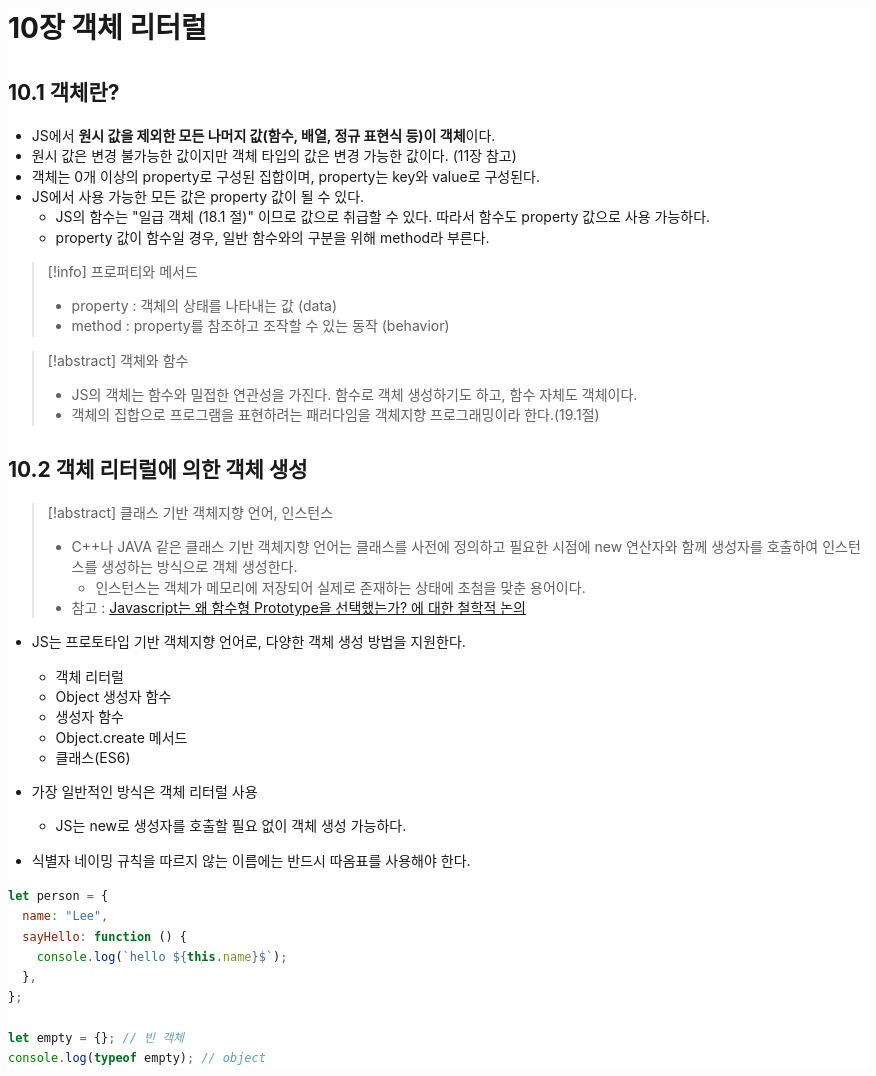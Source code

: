 # 10장 객체 리터럴

## 10.1 객체란?

- JS에서 **원시 값을 제외한 모든 나머지 값(함수, 배열, 정규 표현식 등)이 객체**이다.
- 원시 값은 변경 불가능한 값이지만 객체 타입의 값은 변경 가능한 값이다. (11장 참고)
- 객체는 0개 이상의 property로 구성된 집합이며, property는 key와 value로 구성된다.
- JS에서 사용 가능한 모든 값은 property 값이 될 수 있다.
  - JS의 함수는 "일급 객체 (18.1 절)" 이므로 값으로 취급할 수 있다. 따라서 함수도 property 값으로 사용 가능하다.
  - property 값이 함수일 경우, 일반 함수와의 구분을 위해 method라 부른다.

> [!info] 프로퍼티와 메서드
>
> - property : 객체의 상태를 나타내는 값 (data)
> - method : property를 참조하고 조작할 수 있는 동작 (behavior)

> [!abstract] 객체와 함수
>
> - JS의 객체는 함수와 밀접한 연관성을 가진다. 함수로 객체 생성하기도 하고, 함수 자체도 객체이다.
> - 객체의 집합으로 프로그램을 표현하려는 패러다임을 객체지향 프로그래밍이라 한다.(19.1절)

## 10.2 객체 리터럴에 의한 객체 생성

> [!abstract] 클래스 기반 객체지향 언어, 인스턴스
>
> - C++나 JAVA 같은 클래스 기반 객체지향 언어는 클래스를 사전에 정의하고 필요한 시점에 new 연산자와 함께 생성자를 호출하여 인스턴스를 생성하는 방식으로 객체 생성한다.
>   - 인스턴스는 객체가 메모리에 저장되어 실제로 존재하는 상태에 초첨을 맞춘 용어이다.
> - 참고 : [Javascript는 왜 함수형 Prototype을 선택했는가? 에 대한 철학적 논의](https://medium.com/@limsungmook/%EC%9E%90%EB%B0%94%EC%8A%A4%ED%81%AC%EB%A6%BD%ED%8A%B8%EB%8A%94-%EC%99%9C-%ED%94%84%EB%A1%9C%ED%86%A0%ED%83%80%EC%9E%85%EC%9D%84-%EC%84%A0%ED%83%9D%ED%96%88%EC%9D%84%EA%B9%8C-997f985adb42)

- JS는 프로토타입 기반 객체지향 언어로, 다양한 객체 생성 방법을 지원한다.

  - 객체 리터럴
  - Object 생성자 함수
  - 생성자 함수
  - Object.create 메서드
  - 클래스(ES6)

- 가장 일반적인 방식은 객체 리터럴 사용
  - JS는 new로 생성자를 호출할 필요 없이 객체 생성 가능하다.
- 식별자 네이밍 규칙을 따르지 않는 이름에는 반드시 따옴표를 사용해야 한다.

```js
let person = {
  name: "Lee",
  sayHello: function () {
    console.log(`hello ${this.name}$`);
  },
};

let empty = {}; // 빈 객체
console.log(typeof empty); // object
```


  [`${prefix} - ${++i}`]: i,
  [`${prefix} - ${++i}`]: i,
  [`${prefix} - ${++i}`]: i,